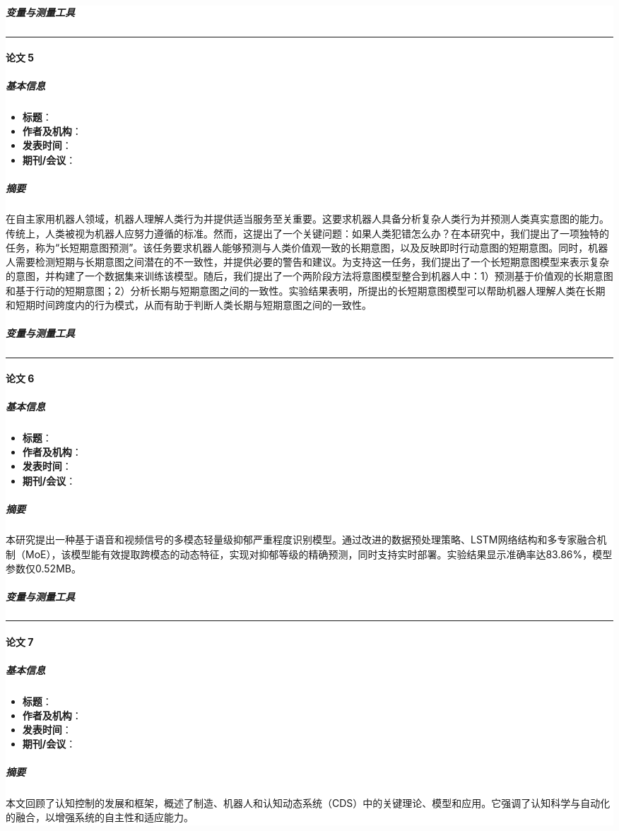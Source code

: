 ##### 变量与测量工具


---


#### 论文 5

##### 基本信息
- **标题**：
- **作者及机构**：
- **发表时间**：
- **期刊/会议**：

##### 摘要
在自主家用机器人领域，机器人理解人类行为并提供适当服务至关重要。这要求机器人具备分析复杂人类行为并预测人类真实意图的能力。传统上，人类被视为机器人应努力遵循的标准。然而，这提出了一个关键问题：如果人类犯错怎么办？在本研究中，我们提出了一项独特的任务，称为“长短期意图预测”。该任务要求机器人能够预测与人类价值观一致的长期意图，以及反映即时行动意图的短期意图。同时，机器人需要检测短期与长期意图之间潜在的不一致性，并提供必要的警告和建议。为支持这一任务，我们提出了一个长短期意图模型来表示复杂的意图，并构建了一个数据集来训练该模型。随后，我们提出了一个两阶段方法将意图模型整合到机器人中：1）预测基于价值观的长期意图和基于行动的短期意图；2）分析长期与短期意图之间的一致性。实验结果表明，所提出的长短期意图模型可以帮助机器人理解人类在长期和短期时间跨度内的行为模式，从而有助于判断人类长期与短期意图之间的一致性。


##### 变量与测量工具


---


#### 论文 6

##### 基本信息
- **标题**：
- **作者及机构**：
- **发表时间**：
- **期刊/会议**：

##### 摘要
本研究提出一种基于语音和视频信号的多模态轻量级抑郁严重程度识别模型。通过改进的数据预处理策略、LSTM网络结构和多专家融合机制（MoE），该模型能有效提取跨模态的动态特征，实现对抑郁等级的精确预测，同时支持实时部署。实验结果显示准确率达83.86%，模型参数仅0.52MB。


##### 变量与测量工具


---


#### 论文 7

##### 基本信息
- **标题**：
- **作者及机构**：
- **发表时间**：
- **期刊/会议**：

##### 摘要
本文回顾了认知控制的发展和框架，概述了制造、机器人和认知动态系统（CDS）中的关键理论、模型和应用。它强调了认知科学与自动化的融合，以增强系统的自主性和适应能力。

